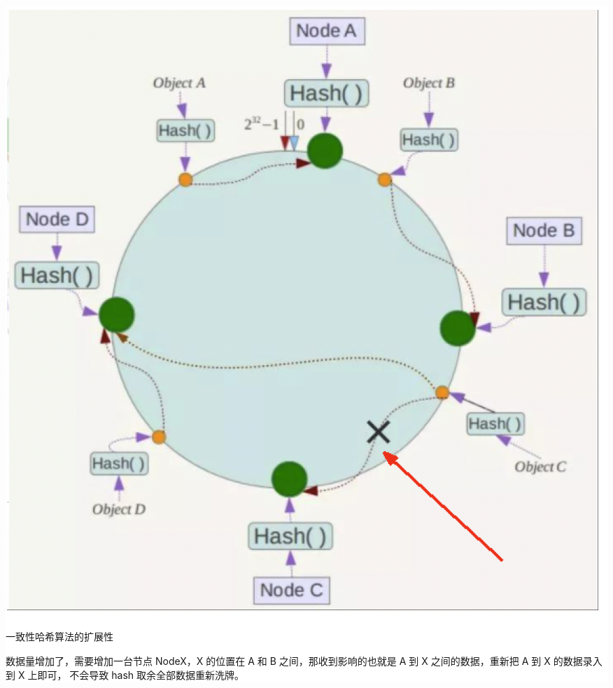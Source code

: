 ![6](./images/6.png)

一致性哈希算法的扩展性

数据量增加了，需要增加一台节点 NodeX，X 的位置在 A 和 B 之间，那收到影响的也就是 A 到 X 之间的数据，重新把 A 到 X 的数据录入到 X 上即可，
不会导致 hash 取余全部数据重新洗牌。
